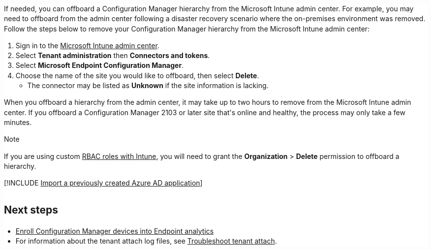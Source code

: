 If needed, you can offboard a Configuration Manager hierarchy from the Microsoft Intune admin center. For example, you may need to offboard from the admin center following a disaster recovery scenario where the on-premises environment was removed. Follow the steps below to remove your Configuration Manager hierarchy from the Microsoft Intune admin center:

1. Sign in to the [Microsoft Intune admin center](https://go.microsoft.com/fwlink/?linkid=2109431).
1. Select **Tenant administration** then **Connectors and tokens**.
1. Select **Microsoft Endpoint Configuration Manager**.
1. Choose the name of the site you would like to offboard, then select **Delete**.
   - The connector may be listed as **Unknown** if the site information is lacking. 

When you offboard a hierarchy from the admin center, it may take up to two hours to remove from the Microsoft Intune admin center. If you offboard a Configuration Manager 2103 or later site that's online and healthy, the process may only take a few minutes.

> [!NOTE]
> If you are using custom [RBAC roles with Intune](../../intune-service/fundamentals/role-based-access-control.md#roles), you will need to grant the **Organization** > **Delete** permission to offboard a hierarchy.


[!INCLUDE [Import a previously created Azure AD application](includes/import-azure-app.md)]


## Next steps

- [Enroll Configuration Manager devices into Endpoint analytics](../../analytics/enroll-configmgr.md#bkmk_cm_enroll)
- For information about the tenant attach log files, see [Troubleshoot tenant attach](troubleshoot.md).
